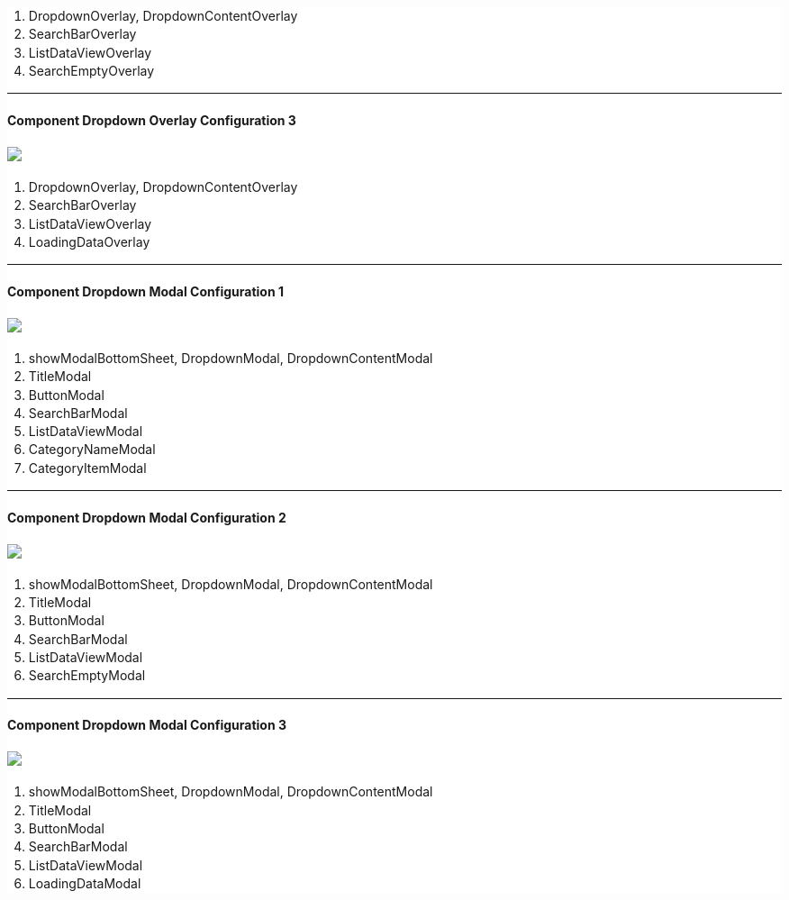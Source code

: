 1. DropdownOverlay, DropdownContentOverlay
2. SearchBarOverlay
3. ListDataViewOverlay
4. SearchEmptyOverlay

____________________________________________________________________________________________

#### **Component Dropdown Overlay Configuration 3**

![](https://github.com/romanjrdykyj/select2dot1/blob/main/img/overlay_configuration_3.png)

1. DropdownOverlay, DropdownContentOverlay
2. SearchBarOverlay
3. ListDataViewOverlay
4. LoadingDataOverlay

____________________________________________________________________________________________

#### **Component Dropdown Modal Configuration 1**

![](https://github.com/romanjrdykyj/select2dot1/blob/main/img/modal_configuration_1.png)

1. showModalBottomSheet, DropdownModal, DropdownContentModal
2. TitleModal
3. ButtonModal
4. SearchBarModal
5. ListDataViewModal
6. CategoryNameModal
7. CategoryItemModal

____________________________________________________________________________________________

#### **Component Dropdown Modal Configuration 2**

![](https://github.com/romanjrdykyj/select2dot1/blob/main/img/modal_configuration_2.png)

1. showModalBottomSheet, DropdownModal, DropdownContentModal
2. TitleModal
3. ButtonModal
4. SearchBarModal
5. ListDataViewModal
6. SearchEmptyModal

____________________________________________________________________________________________

#### **Component Dropdown Modal Configuration 3**

![](https://github.com/romanjrdykyj/select2dot1/blob/main/img/modal_configuration_3.png)

1. showModalBottomSheet, DropdownModal, DropdownContentModal
2. TitleModal
3. ButtonModal
4. SearchBarModal
5. ListDataViewModal
6. LoadingDataModal

